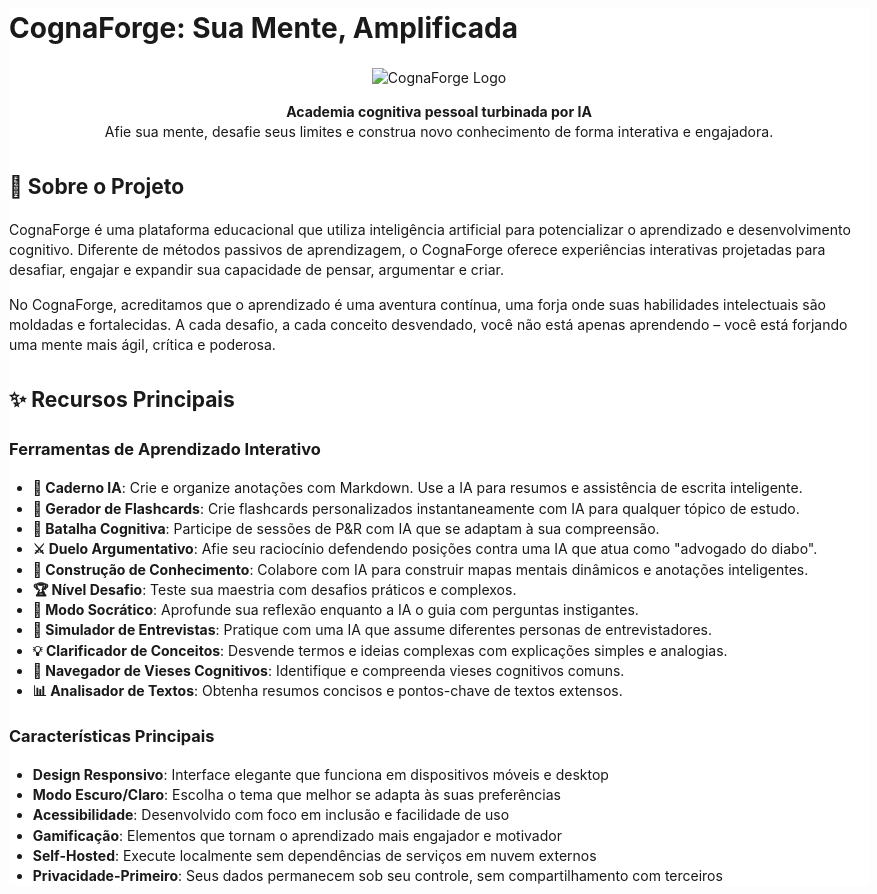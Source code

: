 # CognaForge: Sua Mente, Amplificada

<p align="center">
  <img src="public/logo.png" alt="CognaForge Logo" width="200"/>
</p>

<p align="center">
  <strong>Academia cognitiva pessoal turbinada por IA</strong><br>
  Afie sua mente, desafie seus limites e construa novo conhecimento de forma interativa e engajadora.
</p>

## 🧠 Sobre o Projeto

CognaForge é uma plataforma educacional que utiliza inteligência artificial para potencializar o aprendizado e desenvolvimento cognitivo. Diferente de métodos passivos de aprendizagem, o CognaForge oferece experiências interativas projetadas para desafiar, engajar e expandir sua capacidade de pensar, argumentar e criar.

No CognaForge, acreditamos que o aprendizado é uma aventura contínua, uma forja onde suas habilidades intelectuais são moldadas e fortalecidas. A cada desafio, a cada conceito desvendado, você não está apenas aprendendo – você está forjando uma mente mais ágil, crítica e poderosa.

## ✨ Recursos Principais

### Ferramentas de Aprendizado Interativo

- **📝 Caderno IA**: Crie e organize anotações com Markdown. Use a IA para resumos e assistência de escrita inteligente.
- **🎴 Gerador de Flashcards**: Crie flashcards personalizados instantaneamente com IA para qualquer tópico de estudo.
- **🥊 Batalha Cognitiva**: Participe de sessões de P&R com IA que se adaptam à sua compreensão.
- **⚔️ Duelo Argumentativo**: Afie seu raciocínio defendendo posições contra uma IA que atua como "advogado do diabo".
- **🧩 Construção de Conhecimento**: Colabore com IA para construir mapas mentais dinâmicos e anotações inteligentes.
- **🏆 Nível Desafio**: Teste sua maestria com desafios práticos e complexos.
- **🤔 Modo Socrático**: Aprofunde sua reflexão enquanto a IA o guia com perguntas instigantes.
- **👔 Simulador de Entrevistas**: Pratique com uma IA que assume diferentes personas de entrevistadores.
- **💡 Clarificador de Conceitos**: Desvende termos e ideias complexas com explicações simples e analogias.
- **🧿 Navegador de Vieses Cognitivos**: Identifique e compreenda vieses cognitivos comuns.
- **📊 Analisador de Textos**: Obtenha resumos concisos e pontos-chave de textos extensos.

### Características Principais

- **Design Responsivo**: Interface elegante que funciona em dispositivos móveis e desktop
- **Modo Escuro/Claro**: Escolha o tema que melhor se adapta às suas preferências
- **Acessibilidade**: Desenvolvido com foco em inclusão e facilidade de uso
- **Gamificação**: Elementos que tornam o aprendizado mais engajador e motivador
- **Self-Hosted**: Execute localmente sem dependências de serviços em nuvem externos
- **Privacidade-Primeiro**: Seus dados permanecem sob seu controle, sem compartilhamento com terceiros
